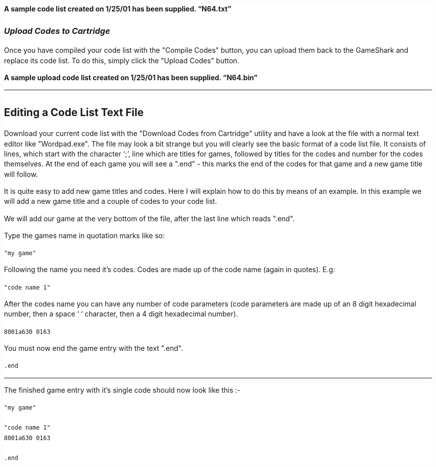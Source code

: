 **A sample code list created on 1/25/01 has been supplied. “N64.txt”**

### _Upload Codes to Cartridge_

Once you have compiled your code list with the "Compile Codes" button, you can upload them back to the GameShark and replace its code list. To do this, simply click the "Upload Codes" button.

**A sample upload code list created on 1/25/01 has been supplied. “N64.bin”**

---

Editing a Code List Text File
-----------------------------

Download your current code list with the "Download Codes from Cartridge" utility and have a look at the file with a normal text editor like "Wordpad.exe". The file may look a bit strange but you will clearly see the basic format of a code list file. It consists of lines, which start with the character ‘;’, line which are titles for games, followed by titles for the codes and number for the codes themselves. At the end of each game you will see a ".end" - this marks the end of the codes for that game and a new game title will follow.

It is quite easy to add new game titles and codes. Here I will explain how to do this by means of an example. In this example we will add a new game title and a couple of codes to your code list.

We will add our game at the very bottom of the file, after the last line which reads ".end".

Type the games name in quotation marks like so:

```
"my game"
```

Following the name you need it’s codes. Codes are made up of the code name (again in quotes). E.g:

```
"code name 1"
```

After the codes name you can have any number of code parameters (code parameters are made up of an 8 digit hexadecimal number, then a space ‘ ‘ character, then a 4 digit hexadecimal number).

```
8001a630 0163
```

You must now end the game entry with the text ".end".

```
.end
```

---

The finished game entry with it’s single code should now look like this :-

```
"my game"

"code name 1"
8001a630 0163

.end
```
